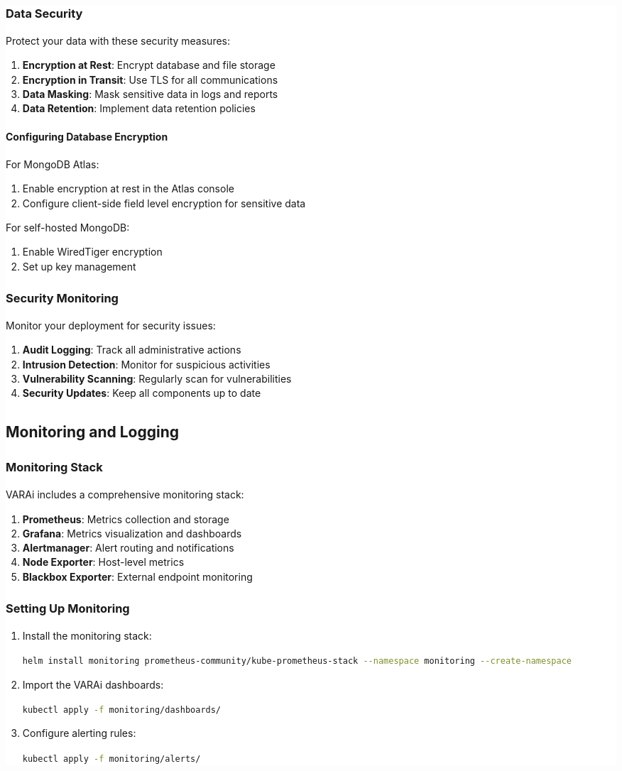 ### Data Security

Protect your data with these security measures:

1. **Encryption at Rest**: Encrypt database and file storage
2. **Encryption in Transit**: Use TLS for all communications
3. **Data Masking**: Mask sensitive data in logs and reports
4. **Data Retention**: Implement data retention policies

#### Configuring Database Encryption

For MongoDB Atlas:

1. Enable encryption at rest in the Atlas console
2. Configure client-side field level encryption for sensitive data

For self-hosted MongoDB:

1. Enable WiredTiger encryption
2. Set up key management

### Security Monitoring

Monitor your deployment for security issues:

1. **Audit Logging**: Track all administrative actions
2. **Intrusion Detection**: Monitor for suspicious activities
3. **Vulnerability Scanning**: Regularly scan for vulnerabilities
4. **Security Updates**: Keep all components up to date

## Monitoring and Logging

### Monitoring Stack

VARAi includes a comprehensive monitoring stack:

1. **Prometheus**: Metrics collection and storage
2. **Grafana**: Metrics visualization and dashboards
3. **Alertmanager**: Alert routing and notifications
4. **Node Exporter**: Host-level metrics
5. **Blackbox Exporter**: External endpoint monitoring

### Setting Up Monitoring

1. Install the monitoring stack:
   ```bash
   helm install monitoring prometheus-community/kube-prometheus-stack --namespace monitoring --create-namespace
   ```

2. Import the VARAi dashboards:
   ```bash
   kubectl apply -f monitoring/dashboards/
   ```

3. Configure alerting rules:
   ```bash
   kubectl apply -f monitoring/alerts/
   ```
